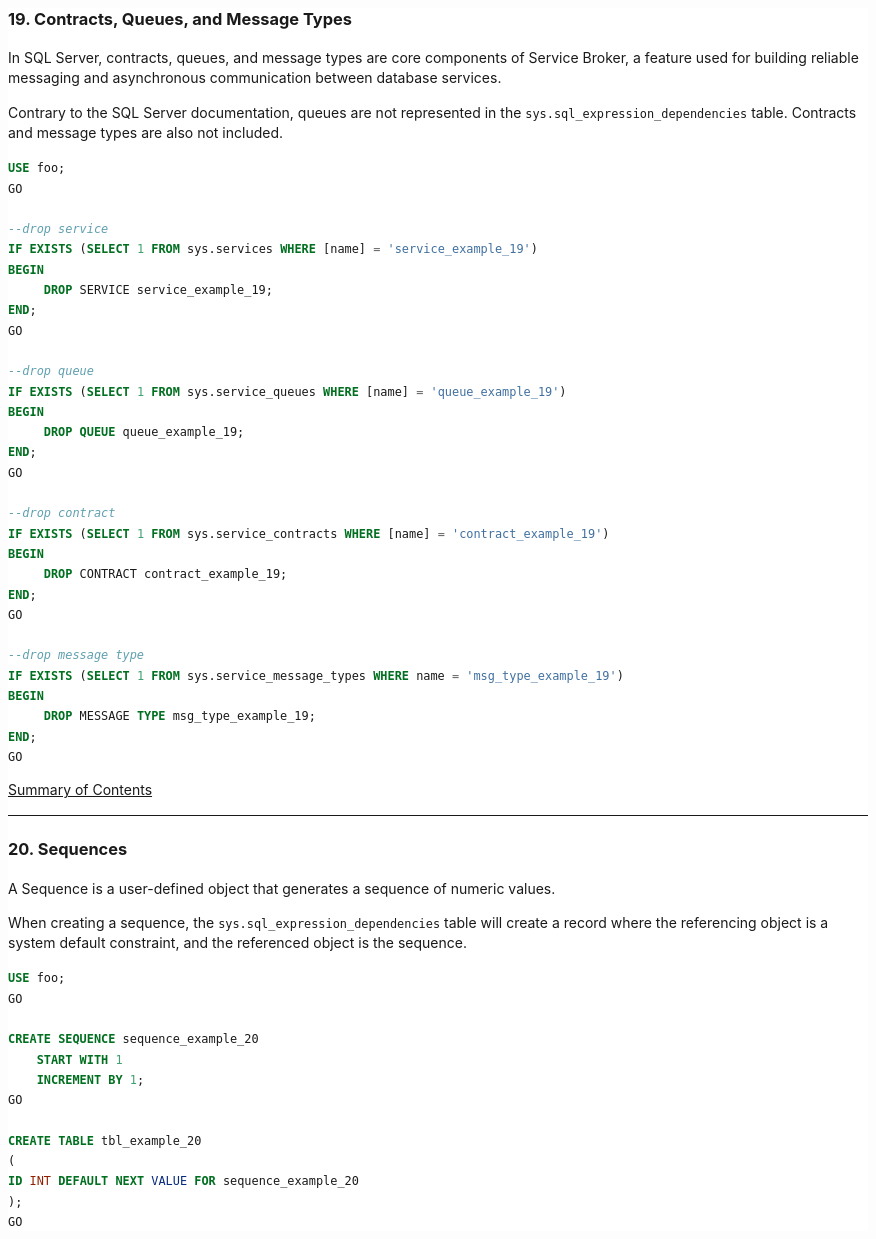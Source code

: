 ### 19. Contracts, Queues, and Message Types

In SQL Server, contracts, queues, and message types are core components of Service Broker, a feature used for building reliable messaging and asynchronous communication between database services.

Contrary to the SQL Server documentation, queues are not represented in the `sys.sql_expression_dependencies` table. Contracts and message types are also not included.

```sql
USE foo;
GO

--drop service
IF EXISTS (SELECT 1 FROM sys.services WHERE [name] = 'service_example_19')
BEGIN
     DROP SERVICE service_example_19;
END;
GO

--drop queue
IF EXISTS (SELECT 1 FROM sys.service_queues WHERE [name] = 'queue_example_19')
BEGIN
     DROP QUEUE queue_example_19;
END;
GO

--drop contract
IF EXISTS (SELECT 1 FROM sys.service_contracts WHERE [name] = 'contract_example_19')
BEGIN
     DROP CONTRACT contract_example_19;
END;
GO

--drop message type
IF EXISTS (SELECT 1 FROM sys.service_message_types WHERE name = 'msg_type_example_19')
BEGIN
     DROP MESSAGE TYPE msg_type_example_19;
END;
GO
```

[Summary of Contents](03_database_dependencies_examples.md#summary-of-contents)

***

### 20. Sequences

A Sequence is a user-defined object that generates a sequence of numeric values.

When creating a sequence, the `sys.sql_expression_dependencies` table will create a record where the referencing object is a system default constraint, and the referenced object is the sequence.

```sql
USE foo;
GO

CREATE SEQUENCE sequence_example_20
    START WITH 1
    INCREMENT BY 1;
GO

CREATE TABLE tbl_example_20
(
ID INT DEFAULT NEXT VALUE FOR sequence_example_20
);
GO

```